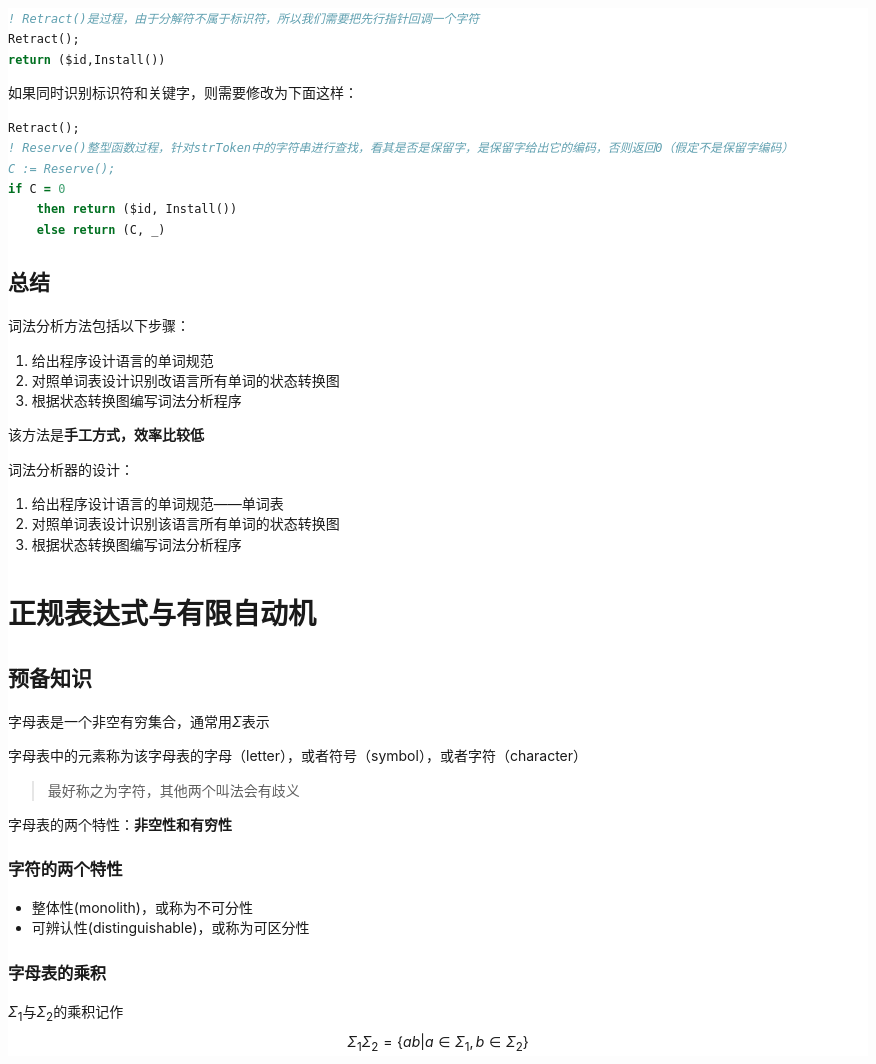 ```fortran
! Retract()是过程，由于分解符不属于标识符，所以我们需要把先行指针回调一个字符
Retract(); 
return ($id,Install())
```

如果同时识别标识符和关键字，则需要修改为下面这样：

```fortran
Retract();
! Reserve()整型函数过程，针对strToken中的字符串进行查找，看其是否是保留字，是保留字给出它的编码，否则返回0（假定不是保留字编码）
C := Reserve(); 
if C = 0
	then return ($id, Install())
	else return (C, _)
```

## 总结

词法分析方法包括以下步骤：

1. 给出程序设计语言的单词规范
2. 对照单词表设计识别改语言所有单词的状态转换图
3. 根据状态转换图编写词法分析程序

该方法是**手工方式，效率比较低**

词法分析器的设计：

1. 给出程序设计语言的单词规范——单词表
2. 对照单词表设计识别该语言所有单词的状态转换图
3. 根据状态转换图编写词法分析程序

# 正规表达式与有限自动机

## 预备知识

字母表是一个非空有穷集合，通常用$\Sigma$表示

字母表中的元素称为该字母表的字母（letter），或者符号（symbol），或者字符（character）

> 最好称之为字符，其他两个叫法会有歧义

字母表的两个特性：**非空性和有穷性**

### 字符的两个特性

- 整体性(monolith)，或称为不可分性
- 可辨认性(distinguishable)，或称为可区分性

### 字母表的乘积

$\Sigma_1$与$\Sigma_2$的乘积记作
$$
\Sigma_1\Sigma_2=\{ab|a\in\Sigma_1,b\in\Sigma_2\}
$$
